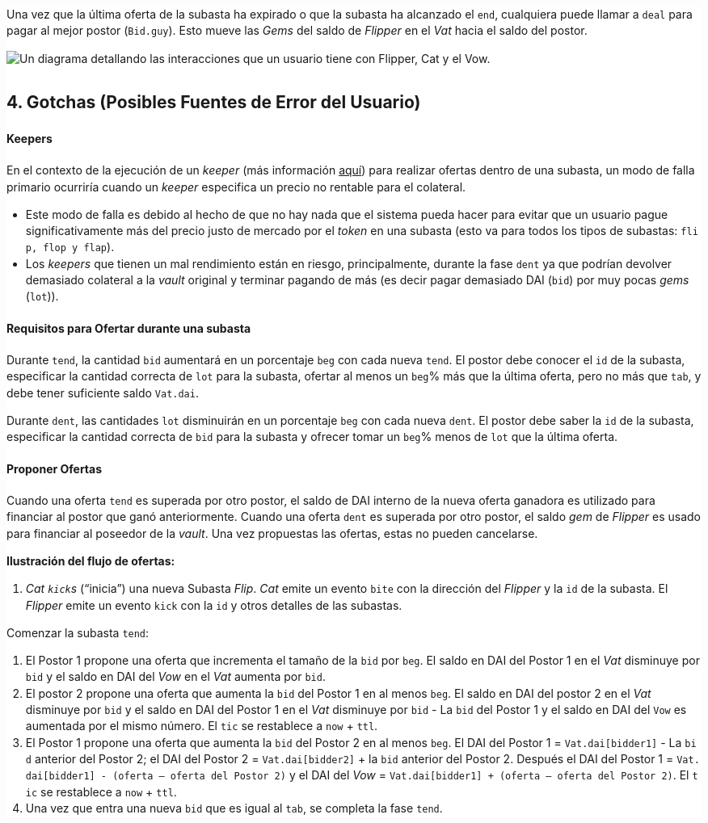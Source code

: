 Una vez que la última oferta de la subasta ha expirado o que la subasta ha alcanzado el `end`, cualquiera puede llamar a `deal` para pagar al mejor postor (`Bid.guy`). Esto mueve las _Gems_ del saldo de _Flipper_ en el _Vat_ hacia el saldo del postor. 

![Un diagrama detallando las interacciones que un usuario tiene con _Flipper_, _Cat_ y el _Vow_.](../../.gitbook/assets/Flip\_auction\_diagram\_interaction.png)

## 4. Gotchas (Posibles Fuentes de Error del Usuario)

#### **Keepers**

En el contexto de la ejecución de un _keeper_ (más información [aquí](https://github.com/makerdao/developerguides/tree/master/keepers)) para realizar ofertas dentro de una subasta, un modo de falla primario ocurriría cuando un _keeper_ especifica un precio no rentable para el colateral.  


* Este modo de falla es debido al hecho de que no hay nada que el sistema pueda hacer para evitar que un usuario pague significativamente más del precio justo de mercado por el _token_ en una subasta (esto va para todos los tipos de subastas: `flip, flop y flap`). 
* Los _keepers_ que tienen un mal rendimiento están en riesgo, principalmente, durante la fase `dent` ya que podrían devolver demasiado colateral a la _vault_ original y terminar pagando de más (es decir pagar demasiado DAI (`bid`) por muy pocas _gems_ (`lot`)).  

#### **Requisitos para Ofertar durante una subasta**

Durante `tend`, la cantidad `bid` aumentará en un porcentaje `beg` con cada nueva `tend`. El postor debe conocer el `id` de la subasta, especificar la cantidad correcta de `lot` para la subasta, ofertar al menos un `beg`% más que la última oferta, pero no más que `tab`, y debe tener suficiente saldo `Vat.dai`.      

Durante `dent`, las cantidades `lot` disminuirán en un porcentaje `beg` con cada nueva `dent`. El postor debe saber la `id` de la subasta, especificar la cantidad correcta de `bid` para la subasta y ofrecer tomar un `beg`% menos de `lot` que la última oferta.  

#### **Proponer Ofertas**

Cuando una oferta `tend` es superada por otro postor, el saldo de DAI interno de la nueva oferta ganadora es utilizado para financiar al postor que ganó anteriormente. Cuando una oferta `dent` es superada por otro postor, el saldo _gem_ de _Flipper_ es usado para financiar al poseedor de la _vault_. Una vez propuestas las ofertas, estas no pueden cancelarse. 

**Ilustración del flujo de ofertas:**

1. _Cat_  _`kick`s_ (“inicia”) una nueva Subasta _Flip_. _Cat_ emite un evento `bite` con la dirección del _Flipper_ y la `id` de la subasta. El _Flipper_ emite un evento `kick` con la `id` y otros detalles de las subastas.      

Comenzar la subasta `tend`:

1. El Postor 1 propone una oferta que incrementa el tamaño de la `bid` por `beg`. El saldo en DAI del Postor 1 en el _Vat_ disminuye por `bid` y el saldo en DAI del _Vow_ en el _Vat_ aumenta por `bid`. 
2. El postor 2 propone una oferta que aumenta la `bid` del Postor 1 en al menos `beg`. El saldo en DAI del postor 2 en el _Vat_ disminuye por `bid` y el saldo en DAI del Postor 1 en el _Vat_ disminuye por `bid` - La `bid` del Postor 1 y el saldo en DAI del `Vow` es aumentada por el mismo número. El `tic` se restablece a `now` + `ttl`.
3. El Postor 1 propone una oferta que aumenta la `bid` del Postor 2 en al menos `beg`. El DAI del Postor 1 = `Vat.dai[bidder1]` - La `bid` anterior del Postor 2; el DAI del Postor 2 =  `Vat.dai[bidder2]` + la `bid` anterior del Postor 2. Después el DAI del Postor 1 = `Vat.dai[bidder1] - (oferta – oferta del Postor 2)` y el DAI del _Vow_ =  `Vat.dai[bidder1] + (oferta – oferta del Postor 2)`. El `tic` se restablece a `now` + `ttl`.  
4. Una vez que entra una nueva `bid` que es igual al `tab`, se completa la fase `tend`.    
